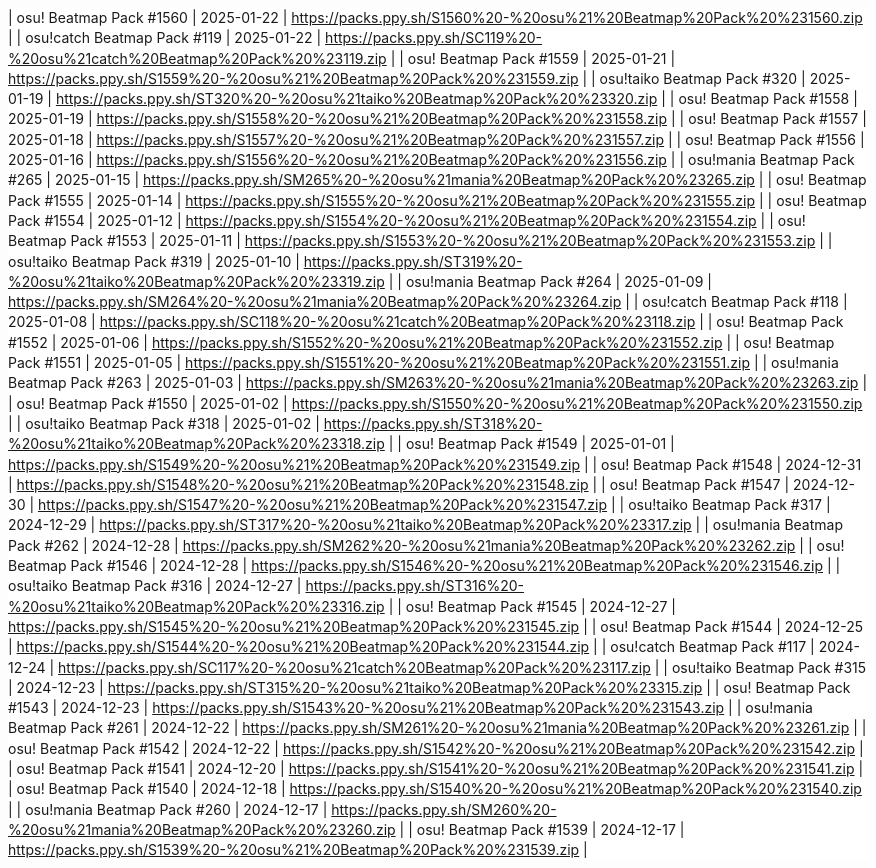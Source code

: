 | osu! Beatmap Pack #1560 | 2025-01-22 | https://packs.ppy.sh/S1560%20-%20osu%21%20Beatmap%20Pack%20%231560.zip |
| osu!catch Beatmap Pack #119 | 2025-01-22 | https://packs.ppy.sh/SC119%20-%20osu%21catch%20Beatmap%20Pack%20%23119.zip |
| osu! Beatmap Pack #1559 | 2025-01-21 | https://packs.ppy.sh/S1559%20-%20osu%21%20Beatmap%20Pack%20%231559.zip |
| osu!taiko Beatmap Pack #320 | 2025-01-19 | https://packs.ppy.sh/ST320%20-%20osu%21taiko%20Beatmap%20Pack%20%23320.zip |
| osu! Beatmap Pack #1558 | 2025-01-19 | https://packs.ppy.sh/S1558%20-%20osu%21%20Beatmap%20Pack%20%231558.zip |
| osu! Beatmap Pack #1557 | 2025-01-18 | https://packs.ppy.sh/S1557%20-%20osu%21%20Beatmap%20Pack%20%231557.zip |
| osu! Beatmap Pack #1556 | 2025-01-16 | https://packs.ppy.sh/S1556%20-%20osu%21%20Beatmap%20Pack%20%231556.zip |
| osu!mania Beatmap Pack #265 | 2025-01-15 | https://packs.ppy.sh/SM265%20-%20osu%21mania%20Beatmap%20Pack%20%23265.zip |
| osu! Beatmap Pack #1555 | 2025-01-14 | https://packs.ppy.sh/S1555%20-%20osu%21%20Beatmap%20Pack%20%231555.zip |
| osu! Beatmap Pack #1554 | 2025-01-12 | https://packs.ppy.sh/S1554%20-%20osu%21%20Beatmap%20Pack%20%231554.zip |
| osu! Beatmap Pack #1553 | 2025-01-11 | https://packs.ppy.sh/S1553%20-%20osu%21%20Beatmap%20Pack%20%231553.zip |
| osu!taiko Beatmap Pack #319 | 2025-01-10 | https://packs.ppy.sh/ST319%20-%20osu%21taiko%20Beatmap%20Pack%20%23319.zip |
| osu!mania Beatmap Pack #264 | 2025-01-09 | https://packs.ppy.sh/SM264%20-%20osu%21mania%20Beatmap%20Pack%20%23264.zip |
| osu!catch Beatmap Pack #118 | 2025-01-08 | https://packs.ppy.sh/SC118%20-%20osu%21catch%20Beatmap%20Pack%20%23118.zip |
| osu! Beatmap Pack #1552 | 2025-01-06 | https://packs.ppy.sh/S1552%20-%20osu%21%20Beatmap%20Pack%20%231552.zip |
| osu! Beatmap Pack #1551 | 2025-01-05 | https://packs.ppy.sh/S1551%20-%20osu%21%20Beatmap%20Pack%20%231551.zip |
| osu!mania Beatmap Pack #263 | 2025-01-03 | https://packs.ppy.sh/SM263%20-%20osu%21mania%20Beatmap%20Pack%20%23263.zip |
| osu! Beatmap Pack #1550 | 2025-01-02 | https://packs.ppy.sh/S1550%20-%20osu%21%20Beatmap%20Pack%20%231550.zip |
| osu!taiko Beatmap Pack #318 | 2025-01-02 | https://packs.ppy.sh/ST318%20-%20osu%21taiko%20Beatmap%20Pack%20%23318.zip |
| osu! Beatmap Pack #1549 | 2025-01-01 | https://packs.ppy.sh/S1549%20-%20osu%21%20Beatmap%20Pack%20%231549.zip |
| osu! Beatmap Pack #1548 | 2024-12-31 | https://packs.ppy.sh/S1548%20-%20osu%21%20Beatmap%20Pack%20%231548.zip |
| osu! Beatmap Pack #1547 | 2024-12-30 | https://packs.ppy.sh/S1547%20-%20osu%21%20Beatmap%20Pack%20%231547.zip |
| osu!taiko Beatmap Pack #317 | 2024-12-29 | https://packs.ppy.sh/ST317%20-%20osu%21taiko%20Beatmap%20Pack%20%23317.zip |
| osu!mania Beatmap Pack #262 | 2024-12-28 | https://packs.ppy.sh/SM262%20-%20osu%21mania%20Beatmap%20Pack%20%23262.zip |
| osu! Beatmap Pack #1546 | 2024-12-28 | https://packs.ppy.sh/S1546%20-%20osu%21%20Beatmap%20Pack%20%231546.zip |
| osu!taiko Beatmap Pack #316 | 2024-12-27 | https://packs.ppy.sh/ST316%20-%20osu%21taiko%20Beatmap%20Pack%20%23316.zip |
| osu! Beatmap Pack #1545 | 2024-12-27 | https://packs.ppy.sh/S1545%20-%20osu%21%20Beatmap%20Pack%20%231545.zip |
| osu! Beatmap Pack #1544 | 2024-12-25 | https://packs.ppy.sh/S1544%20-%20osu%21%20Beatmap%20Pack%20%231544.zip |
| osu!catch Beatmap Pack #117 | 2024-12-24 | https://packs.ppy.sh/SC117%20-%20osu%21catch%20Beatmap%20Pack%20%23117.zip |
| osu!taiko Beatmap Pack #315 | 2024-12-23 | https://packs.ppy.sh/ST315%20-%20osu%21taiko%20Beatmap%20Pack%20%23315.zip |
| osu! Beatmap Pack #1543 | 2024-12-23 | https://packs.ppy.sh/S1543%20-%20osu%21%20Beatmap%20Pack%20%231543.zip |
| osu!mania Beatmap Pack #261 | 2024-12-22 | https://packs.ppy.sh/SM261%20-%20osu%21mania%20Beatmap%20Pack%20%23261.zip |
| osu! Beatmap Pack #1542 | 2024-12-22 | https://packs.ppy.sh/S1542%20-%20osu%21%20Beatmap%20Pack%20%231542.zip |
| osu! Beatmap Pack #1541 | 2024-12-20 | https://packs.ppy.sh/S1541%20-%20osu%21%20Beatmap%20Pack%20%231541.zip |
| osu! Beatmap Pack #1540 | 2024-12-18 | https://packs.ppy.sh/S1540%20-%20osu%21%20Beatmap%20Pack%20%231540.zip |
| osu!mania Beatmap Pack #260 | 2024-12-17 | https://packs.ppy.sh/SM260%20-%20osu%21mania%20Beatmap%20Pack%20%23260.zip |
| osu! Beatmap Pack #1539 | 2024-12-17 | https://packs.ppy.sh/S1539%20-%20osu%21%20Beatmap%20Pack%20%231539.zip |